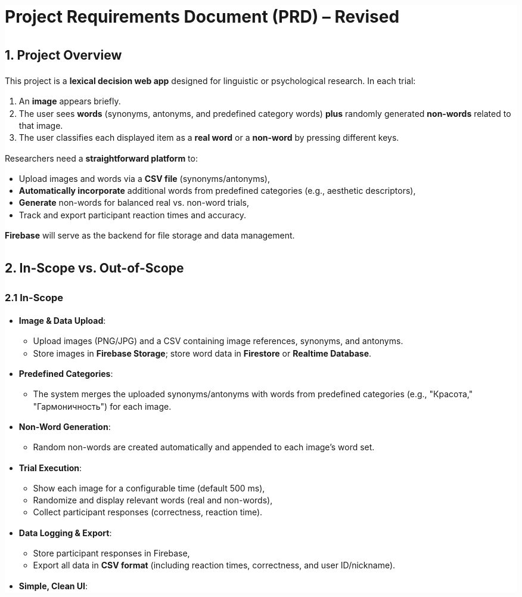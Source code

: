 # Project Requirements Document (PRD) – Revised

## 1. **Project Overview**

This project is a **lexical decision web app** designed for linguistic or psychological research. In each trial:

1.  An **image** appears briefly.
2.  The user sees **words** (synonyms, antonyms, and predefined category words) **plus** randomly generated **non-words** related to that image.
3.  The user classifies each displayed item as a **real word** or a **non-word** by pressing different keys.

Researchers need a **straightforward platform** to:

*   Upload images and words via a **CSV file** (synonyms/antonyms),
*   **Automatically incorporate** additional words from predefined categories (e.g., aesthetic descriptors),
*   **Generate** non-words for balanced real vs. non-word trials,
*   Track and export participant reaction times and accuracy.

**Firebase** will serve as the backend for file storage and data management.

## 2. **In-Scope vs. Out-of-Scope**

### 2.1 In-Scope

*   **Image & Data Upload**:

    *   Upload images (PNG/JPG) and a CSV containing image references, synonyms, and antonyms.
    *   Store images in **Firebase Storage**; store word data in **Firestore** or **Realtime Database**.

*   **Predefined Categories**:

    *   The system merges the uploaded synonyms/antonyms with words from predefined categories (e.g., "Красота," "Гармоничность") for each image.

*   **Non-Word Generation**:

    *   Random non-words are created automatically and appended to each image’s word set.

*   **Trial Execution**:

    *   Show each image for a configurable time (default 500 ms),
    *   Randomize and display relevant words (real and non-words),
    *   Collect participant responses (correctness, reaction time).

*   **Data Logging & Export**:

    *   Store participant responses in Firebase,
    *   Export all data in **CSV format** (including reaction times, correctness, and user ID/nickname).

*   **Simple, Clean UI**:
